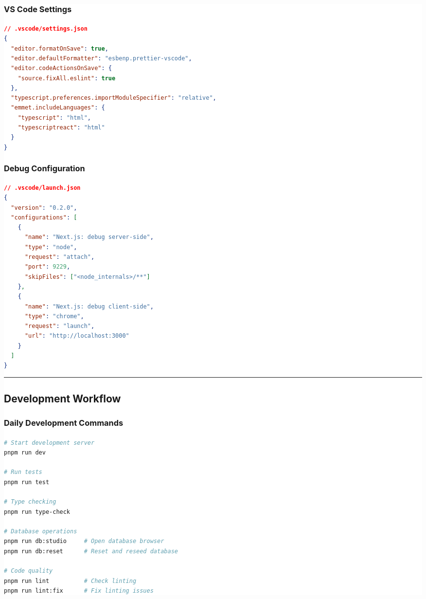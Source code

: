 ### **VS Code Settings**
```json
// .vscode/settings.json
{
  "editor.formatOnSave": true,
  "editor.defaultFormatter": "esbenp.prettier-vscode",
  "editor.codeActionsOnSave": {
    "source.fixAll.eslint": true
  },
  "typescript.preferences.importModuleSpecifier": "relative",
  "emmet.includeLanguages": {
    "typescript": "html",
    "typescriptreact": "html"
  }
}
```

### **Debug Configuration**
```json
// .vscode/launch.json
{
  "version": "0.2.0",
  "configurations": [
    {
      "name": "Next.js: debug server-side",
      "type": "node",
      "request": "attach",
      "port": 9229,
      "skipFiles": ["<node_internals>/**"]
    },
    {
      "name": "Next.js: debug client-side", 
      "type": "chrome",
      "request": "launch",
      "url": "http://localhost:3000"
    }
  ]
}
```

---

## **Development Workflow**

### **Daily Development Commands**
```bash
# Start development server
pnpm run dev

# Run tests
pnpm run test

# Type checking
pnpm run type-check

# Database operations
pnpm run db:studio     # Open database browser
pnpm run db:reset      # Reset and reseed database

# Code quality
pnpm run lint          # Check linting
pnpm run lint:fix      # Fix linting issues
```
